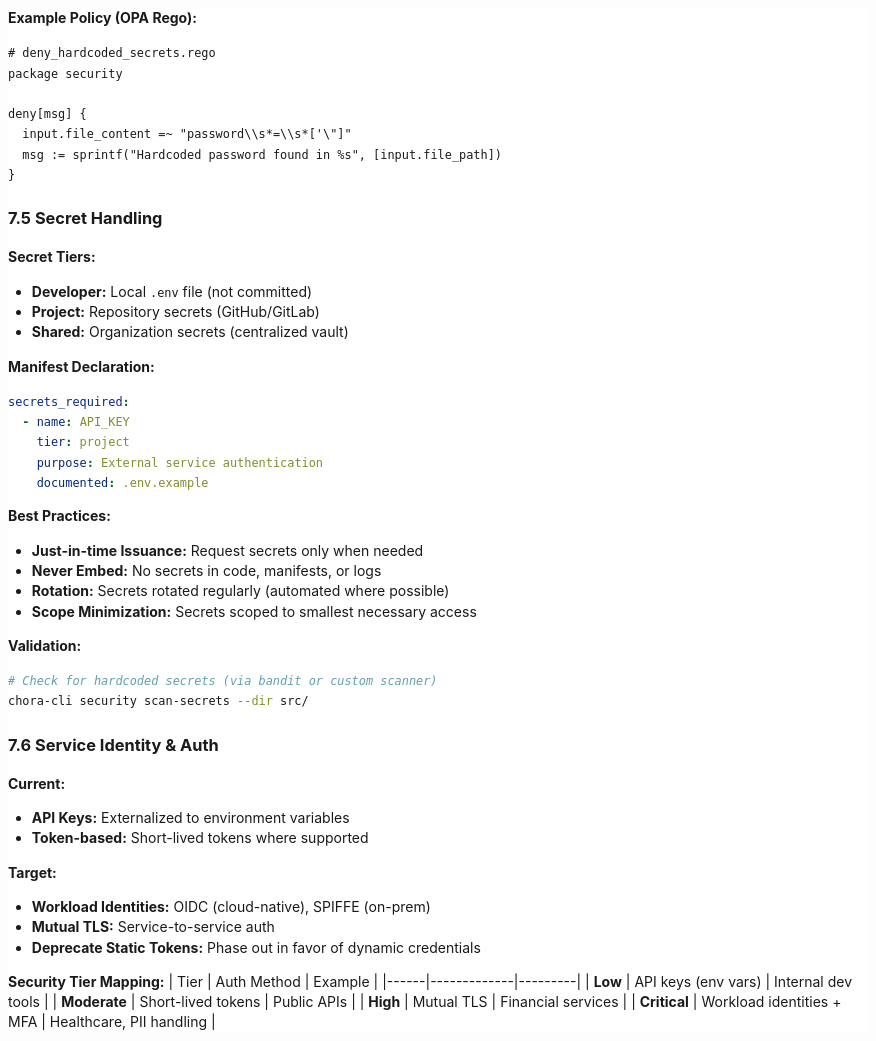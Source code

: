 **Example Policy (OPA Rego):**
```rego
# deny_hardcoded_secrets.rego
package security

deny[msg] {
  input.file_content =~ "password\\s*=\\s*['\"]"
  msg := sprintf("Hardcoded password found in %s", [input.file_path])
}
```

### 7.5 Secret Handling

**Secret Tiers:**
- **Developer:** Local `.env` file (not committed)
- **Project:** Repository secrets (GitHub/GitLab)
- **Shared:** Organization secrets (centralized vault)

**Manifest Declaration:**
```yaml
secrets_required:
  - name: API_KEY
    tier: project
    purpose: External service authentication
    documented: .env.example
```

**Best Practices:**
- **Just-in-time Issuance:** Request secrets only when needed
- **Never Embed:** No secrets in code, manifests, or logs
- **Rotation:** Secrets rotated regularly (automated where possible)
- **Scope Minimization:** Secrets scoped to smallest necessary access

**Validation:**
```bash
# Check for hardcoded secrets (via bandit or custom scanner)
chora-cli security scan-secrets --dir src/
```

### 7.6 Service Identity & Auth

**Current:**
- **API Keys:** Externalized to environment variables
- **Token-based:** Short-lived tokens where supported

**Target:**
- **Workload Identities:** OIDC (cloud-native), SPIFFE (on-prem)
- **Mutual TLS:** Service-to-service auth
- **Deprecate Static Tokens:** Phase out in favor of dynamic credentials

**Security Tier Mapping:**
| Tier | Auth Method | Example |
|------|-------------|---------|
| **Low** | API keys (env vars) | Internal dev tools |
| **Moderate** | Short-lived tokens | Public APIs |
| **High** | Mutual TLS | Financial services |
| **Critical** | Workload identities + MFA | Healthcare, PII handling |
